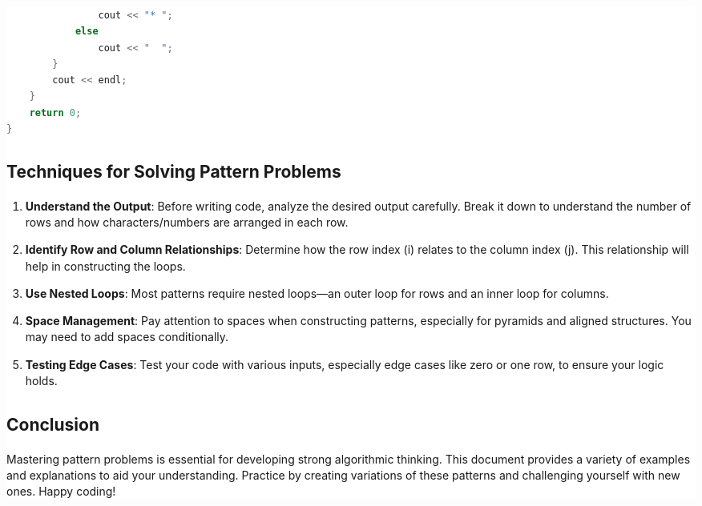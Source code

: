 ```cpp
                cout << "* ";
            else
                cout << "  ";
        }
        cout << endl;
    }
    return 0;
}
```

## Techniques for Solving Pattern Problems
1. **Understand the Output**: Before writing code, analyze the desired output carefully. Break it down to understand the number of rows and how characters/numbers are arranged in each row.

2. **Identify Row and Column Relationships**: Determine how the row index (i) relates to the column index (j). This relationship will help in constructing the loops.

3. **Use Nested Loops**: Most patterns require nested loops—an outer loop for rows and an inner loop for columns. 

4. **Space Management**: Pay attention to spaces when constructing patterns, especially for pyramids and aligned structures. You may need to add spaces conditionally.

5. **Testing Edge Cases**: Test your code with various inputs, especially edge cases like zero or one row, to ensure your logic holds.

## Conclusion
Mastering pattern problems is essential for developing strong algorithmic thinking. This document provides a variety of examples and explanations to aid your understanding. Practice by creating variations of these patterns and challenging yourself with new ones. Happy coding!
```
